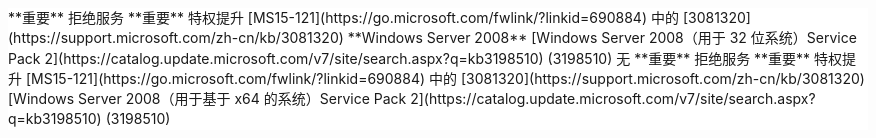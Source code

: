 </td>
<td style="border:1px solid black;">
**重要**   
拒绝服务

</td>
<td style="border:1px solid black;">
**重要**   
特权提升

</td>
<td style="border:1px solid black;">
[MS15-121](https://go.microsoft.com/fwlink/?linkid=690884) 中的 [3081320](https://support.microsoft.com/zh-cn/kb/3081320)

</td>
</tr>
<tr>
<td style="border:1px solid black;" colspan="5">
**Windows Server 2008**

</td>
</tr>
<tr>
<td style="border:1px solid black;">
[Windows Server 2008（用于 32 位系统）Service Pack 2](https://catalog.update.microsoft.com/v7/site/search.aspx?q=kb3198510)  
(3198510)

</td>
<td style="border:1px solid black;">
无

</td>
<td style="border:1px solid black;">
**重要**   
拒绝服务

</td>
<td style="border:1px solid black;">
**重要**   
特权提升

</td>
<td style="border:1px solid black;">
[MS15-121](https://go.microsoft.com/fwlink/?linkid=690884) 中的 [3081320](https://support.microsoft.com/zh-cn/kb/3081320)

</td>
</tr>
<tr>
<td style="border:1px solid black;">
[Windows Server 2008（用于基于 x64 的系统）Service Pack 2](https://catalog.update.microsoft.com/v7/site/search.aspx?q=kb3198510)  
(3198510)
